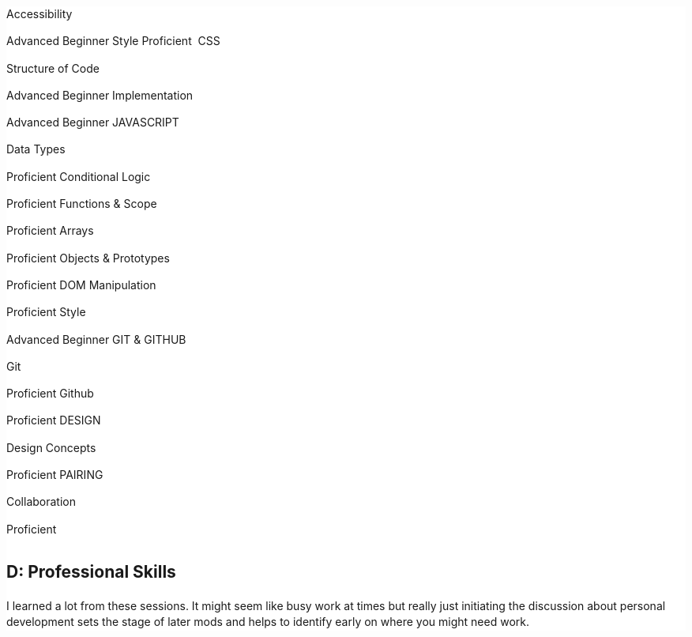 Accessibility

Advanced Beginner Style
Proficient 
CSS

Structure of Code

Advanced Beginner
Implementation

Advanced Beginner
JAVASCRIPT

Data Types

Proficient
Conditional Logic

Proficient
Functions & Scope

Proficient
Arrays

Proficient
Objects & Prototypes

Proficient
DOM Manipulation

Proficient
Style

Advanced Beginner
GIT & GITHUB

Git

Proficient
Github

Proficient
DESIGN

Design Concepts

Proficient
PAIRING

Collaboration

Proficient


## D: Professional Skills

I learned a lot from these sessions.  It might seem like busy work at times but really just initiating the discussion about personal development sets the stage of later mods and helps to identify early on where you might need work.
